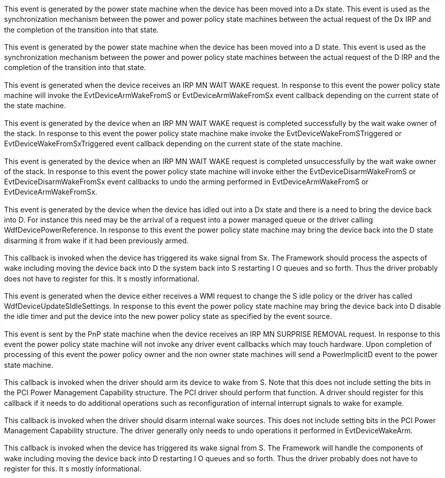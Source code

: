 This event is generated by the power state machine when the device has been moved into a Dx state. This event is used as the synchronization mechanism between the power and power policy state machines between the actual request of the Dx IRP and the completion of the transition into that state.

This event is generated by the power state machine when the device has been moved into a D state. This event is used as the synchronization mechanism between the power and power policy state machines between the actual request of the D IRP and the completion of the transition into that state.

This event is generated when the device receives an IRP MN WAIT WAKE request. In response to this event the power policy state machine will invoke the EvtDeviceArmWakeFromS or EvtDeviceArmWakeFromSx event callback depending on the current state of the state machine.

This event is generated by the device when an IRP MN WAIT WAKE request is completed successfully by the wait wake owner of the stack. In response to this event the power policy state machine make invoke the EvtDeviceWakeFromSTriggered or EvtDeviceWakeFromSxTriggered event callback depending on the current state of the state machine.

This event is generated by the device when an IRP MN WAIT WAKE request is completed unsuccessfully by the wait wake owner of the stack. In response to this event the power policy state machine will invoke either the EvtDeviceDisarmWakeFromS or EvtDeviceDisarmWakeFromSx event callbacks to undo the arming performed in EvtDeviceArmWakeFromS or EvtDeviceArmWakeFromSx.

This event is generated by the device when the device has idled out into a Dx state and there is a need to bring the device back into D. For instance this need may be the arrival of a request into a power managed queue or the driver calling WdfDevicePowerReference. In response to this event the power policy state machine may bring the device back into the D state disarming it from wake if it had been previously armed.

This callback is invoked when the device has triggered its wake signal from Sx. The Framework should process the aspects of wake including moving the device back into D the system back into S restarting I O queues and so forth. Thus the driver probably does not have to register for this. It s mostly informational.

This event is generated when the device either receives a WMI request to change the S idle policy or the driver has called WdfDeviceUpdateSIdleSettings. In response to this event the power policy state machine may bring the device back into D disable the idle timer and put the device into the new power policy state as specified by the event source.

This event is sent by the PnP state machine when the device receives an IRP MN SURPRISE REMOVAL request. In response to this event the power policy state machine will not invoke any driver event callbacks which may touch hardware. Upon completion of processing of this event the power policy owner and the non owner state machines will send a PowerlmplicitD event to the power state machine.

This callback is invoked when the driver should arm its device to wake from S. Note that this does not include setting the bits in the PCI Power Management Capability structure. The PCI driver should perform that function. A driver should register for this callback if it needs to do additional operations such as reconfiguration of internal interrupt signals to wake for example.

This callback is invoked when the driver should disarm internal wake sources. This does not include setting bits in the PCI Power Management Capability structure. The driver generally only needs to undo operations it performed in EvtDeviceWakeArm.

This callback is invoked when the device has triggered its wake signal from S. The Framework will handle the components of wake including moving the device back into D restarting I O queues and so forth. Thus the driver probably does not have to register for this. It s mostly informational.
